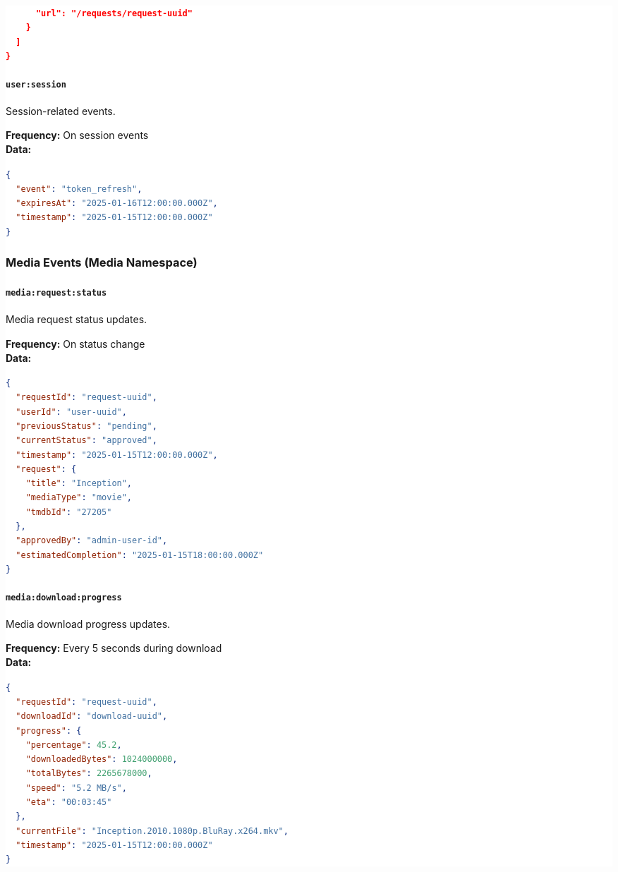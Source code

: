 ```json
      "url": "/requests/request-uuid"
    }
  ]
}
```

#### `user:session`
Session-related events.

**Frequency:** On session events  
**Data:**
```json
{
  "event": "token_refresh",
  "expiresAt": "2025-01-16T12:00:00.000Z",
  "timestamp": "2025-01-15T12:00:00.000Z"
}
```

### Media Events (Media Namespace)

#### `media:request:status`
Media request status updates.

**Frequency:** On status change  
**Data:**
```json
{
  "requestId": "request-uuid",
  "userId": "user-uuid",
  "previousStatus": "pending",
  "currentStatus": "approved",
  "timestamp": "2025-01-15T12:00:00.000Z",
  "request": {
    "title": "Inception",
    "mediaType": "movie",
    "tmdbId": "27205"
  },
  "approvedBy": "admin-user-id",
  "estimatedCompletion": "2025-01-15T18:00:00.000Z"
}
```

#### `media:download:progress`
Media download progress updates.

**Frequency:** Every 5 seconds during download  
**Data:**
```json
{
  "requestId": "request-uuid",
  "downloadId": "download-uuid",
  "progress": {
    "percentage": 45.2,
    "downloadedBytes": 1024000000,
    "totalBytes": 2265678000,
    "speed": "5.2 MB/s",
    "eta": "00:03:45"
  },
  "currentFile": "Inception.2010.1080p.BluRay.x264.mkv",
  "timestamp": "2025-01-15T12:00:00.000Z"
}
```
